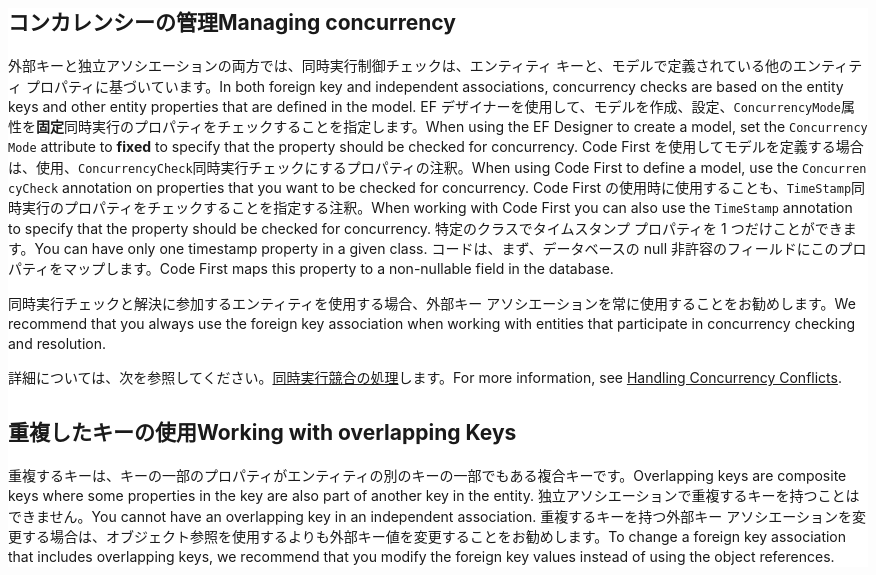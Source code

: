 ## <a name="managing-concurrency"></a><span data-ttu-id="afb9f-186">コンカレンシーの管理</span><span class="sxs-lookup"><span data-stu-id="afb9f-186">Managing concurrency</span></span>

<span data-ttu-id="afb9f-187">外部キーと独立アソシエーションの両方では、同時実行制御チェックは、エンティティ キーと、モデルで定義されている他のエンティティ プロパティに基づいています。</span><span class="sxs-lookup"><span data-stu-id="afb9f-187">In both foreign key and independent associations, concurrency checks are based on the entity keys and other entity properties that are defined in the model.</span></span> <span data-ttu-id="afb9f-188">EF デザイナーを使用して、モデルを作成、設定、`ConcurrencyMode`属性を**固定**同時実行のプロパティをチェックすることを指定します。</span><span class="sxs-lookup"><span data-stu-id="afb9f-188">When using the EF Designer to create a model, set the `ConcurrencyMode` attribute to **fixed** to specify that the property should be checked for concurrency.</span></span> <span data-ttu-id="afb9f-189">Code First を使用してモデルを定義する場合は、使用、`ConcurrencyCheck`同時実行チェックにするプロパティの注釈。</span><span class="sxs-lookup"><span data-stu-id="afb9f-189">When using Code First to define a model, use the `ConcurrencyCheck` annotation on properties that you want to be checked for concurrency.</span></span> <span data-ttu-id="afb9f-190">Code First の使用時に使用することも、`TimeStamp`同時実行のプロパティをチェックすることを指定する注釈。</span><span class="sxs-lookup"><span data-stu-id="afb9f-190">When working with Code First you can also use the `TimeStamp` annotation to specify that the property should be checked for concurrency.</span></span> <span data-ttu-id="afb9f-191">特定のクラスでタイムスタンプ プロパティを 1 つだけことができます。</span><span class="sxs-lookup"><span data-stu-id="afb9f-191">You can have only one timestamp property in a given class.</span></span> <span data-ttu-id="afb9f-192">コードは、まず、データベースの null 非許容のフィールドにこのプロパティをマップします。</span><span class="sxs-lookup"><span data-stu-id="afb9f-192">Code First maps this property to a non-nullable field in the database.</span></span>

<span data-ttu-id="afb9f-193">同時実行チェックと解決に参加するエンティティを使用する場合、外部キー アソシエーションを常に使用することをお勧めします。</span><span class="sxs-lookup"><span data-stu-id="afb9f-193">We recommend that you always use the foreign key association when working with entities that participate in concurrency checking and resolution.</span></span>

<span data-ttu-id="afb9f-194">詳細については、次を参照してください。[同時実行競合の処理](~/ef6/saving/concurrency.md)します。</span><span class="sxs-lookup"><span data-stu-id="afb9f-194">For more information, see [Handling Concurrency Conflicts](~/ef6/saving/concurrency.md).</span></span>

## <a name="working-with-overlapping-keys"></a><span data-ttu-id="afb9f-195">重複したキーの使用</span><span class="sxs-lookup"><span data-stu-id="afb9f-195">Working with overlapping Keys</span></span>

<span data-ttu-id="afb9f-196">重複するキーは、キーの一部のプロパティがエンティティの別のキーの一部でもある複合キーです。</span><span class="sxs-lookup"><span data-stu-id="afb9f-196">Overlapping keys are composite keys where some properties in the key are also part of another key in the entity.</span></span> <span data-ttu-id="afb9f-197">独立アソシエーションで重複するキーを持つことはできません。</span><span class="sxs-lookup"><span data-stu-id="afb9f-197">You cannot have an overlapping key in an independent association.</span></span> <span data-ttu-id="afb9f-198">重複するキーを持つ外部キー アソシエーションを変更する場合は、オブジェクト参照を使用するよりも外部キー値を変更することをお勧めします。</span><span class="sxs-lookup"><span data-stu-id="afb9f-198">To change a foreign key association that includes overlapping keys, we recommend that you modify the foreign key values instead of using the object references.</span></span>
